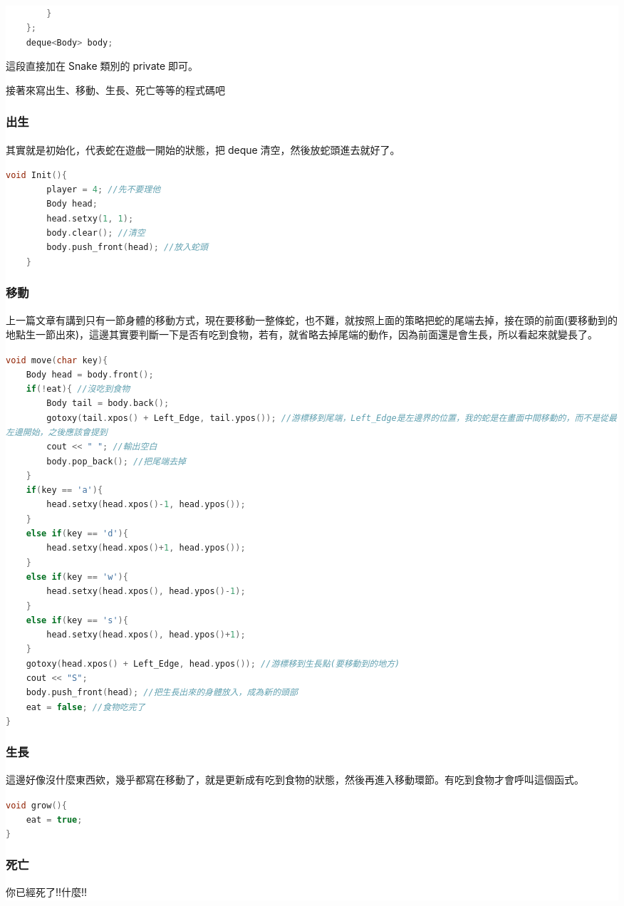 ```cpp
        }
    };
    deque<Body> body;
```
這段直接加在 Snake 類別的 private 即可。

接著來寫出生、移動、生長、死亡等等的程式碼吧

### 出生
其實就是初始化，代表蛇在遊戲一開始的狀態，把 deque 清空，然後放蛇頭進去就好了。
```cpp
void Init(){
        player = 4; //先不要理他
        Body head;
        head.setxy(1, 1);
        body.clear(); //清空
        body.push_front(head); //放入蛇頭
    }
```
### 移動
上一篇文章有講到只有一節身體的移動方式，現在要移動一整條蛇，也不難，就按照上面的策略把蛇的尾端去掉，接在頭的前面(要移動到的地點生一節出來)，這邊其實要判斷一下是否有吃到食物，若有，就省略去掉尾端的動作，因為前面還是會生長，所以看起來就變長了。

```cpp
void move(char key){
    Body head = body.front();
    if(!eat){ //沒吃到食物
        Body tail = body.back();
        gotoxy(tail.xpos() + Left_Edge, tail.ypos()); //游標移到尾端，Left_Edge是左邊界的位置，我的蛇是在畫面中間移動的，而不是從最左邊開始，之後應該會提到
        cout << " "; //輸出空白
        body.pop_back(); //把尾端去掉
    }
    if(key == 'a'){
        head.setxy(head.xpos()-1, head.ypos());
    }
    else if(key == 'd'){
        head.setxy(head.xpos()+1, head.ypos());
    }
    else if(key == 'w'){
        head.setxy(head.xpos(), head.ypos()-1);
    }
    else if(key == 's'){
        head.setxy(head.xpos(), head.ypos()+1);
    }
    gotoxy(head.xpos() + Left_Edge, head.ypos()); //游標移到生長點(要移動到的地方)
    cout << "S";
    body.push_front(head); //把生長出來的身體放入，成為新的頭部
    eat = false; //食物吃完了
}
```
### 生長
這邊好像沒什麼東西欸，幾乎都寫在移動了，就是更新成有吃到食物的狀態，然後再進入移動環節。有吃到食物才會呼叫這個函式。
```cpp
void grow(){
    eat = true;
}
```
### 死亡
你已經死了!!什麼!!
